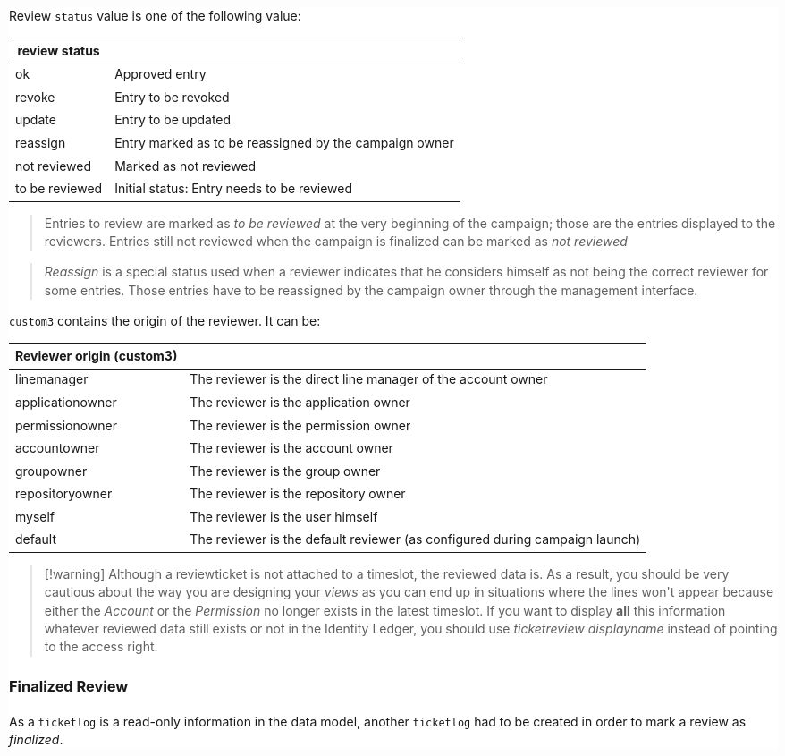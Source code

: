 
Review `status` value is one of the following value:

| review status  |                                                        |
| -------------- | ------------------------------------------------------ |
| ok             | Approved entry                                         |
| revoke         | Entry to be revoked                                    |
| update         | Entry to be updated                                    |
| reassign       | Entry marked as to be reassigned by the campaign owner |
| not reviewed   | Marked as not reviewed                                 |
| to be reviewed | Initial status: Entry needs to be reviewed             |

> Entries to review are marked as *to be reviewed* at the very beginning of the campaign; those are the entries displayed to the reviewers. Entries still not reviewed when the campaign is finalized can be marked as *not reviewed*

> *Reassign* is a special status used when a reviewer indicates that he considers himself as not being the correct reviewer for some entries. Those entries have to be reassigned by the campaign owner through the management interface.

`custom3` contains the origin of the reviewer. It can be:

| Reviewer origin (custom3) |                                                                             |
| ------------------------- | --------------------------------------------------------------------------- |
| linemanager               | The reviewer is the direct line manager of the account owner                |
| applicationowner          | The reviewer is the application owner                                       |
| permissionowner           | The reviewer is the permission owner                                        |
| accountowner              | The reviewer is the account owner                                           |
| groupowner                | The reviewer is the group owner                                             |
| repositoryowner           | The reviewer is the repository owner                                        |
| myself                    | The reviewer is the user himself                                            |
| default                   | The reviewer is the default reviewer (as configured during campaign launch) |

> [!warning] Although a reviewticket is not attached to a timeslot, the reviewed data is. As a result, you should be very cautious about the way you are designing your *views* as you can end up in situations where the lines won't appear because either the *Account* or the *Permission* no longer exists in the latest timeslot. If you want to display **all** this information whatever reviewed data still exists or not in the Identity Ledger, you should use *ticketreview displayname* instead of pointing to the access right.

### Finalized Review

As a `ticketlog` is a read-only information in the data model, another `ticketlog` had to be created in order to mark a review as *finalized*.
